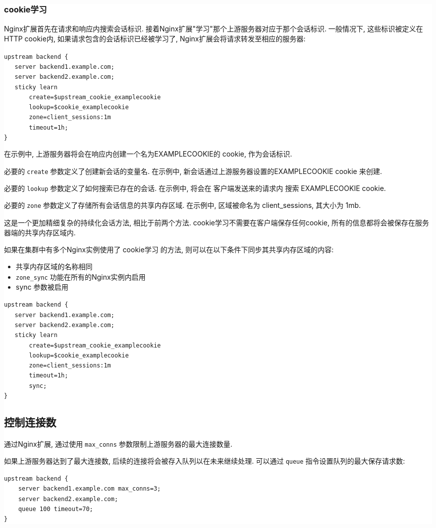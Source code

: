 ### cookie学习

Nginx扩展首先在请求和响应内搜索会话标识. 接着Nginx扩展"学习"那个上游服务器对应于那个会话标识. 一般情况下, 这些标识被定义在HTTP cookie内, 如果请求包含的会话标识已经被学习了, Nginx扩展会将请求转发至相应的服务器:

```text
upstream backend {
   server backend1.example.com;
   server backend2.example.com;
   sticky learn
       create=$upstream_cookie_examplecookie
       lookup=$cookie_examplecookie
       zone=client_sessions:1m
       timeout=1h;
}
```

在示例中, 上游服务器将会在响应内创建一个名为EXAMPLECOOKIE的 cookie, 作为会话标识.

必要的 `create` 参数定义了创建新会话的变量名. 在示例中, 新会话通过上游服务器设置的EXAMPLECOOKIE cookie 来创建.

必要的 `lookup` 参数定义了如何搜索已存在的会话. 在示例中, 将会在 客户端发送来的请求内 搜索 EXAMPLECOOKIE cookie.

必要的 `zone` 参数定义了存储所有会话信息的共享内存区域. 在示例中, 区域被命名为 client\_sessions, 其大小为 1mb.

这是一个更加精细复杂的持续化会话方法, 相比于前两个方法. cookie学习不需要在客户端保存任何cookie, 所有的信息都将会被保存在服务器端的共享内存区域内.

如果在集群中有多个Nginx实例使用了 cookie学习 的方法, 则可以在以下条件下同步其共享内存区域的内容:

* 共享内存区域的名称相同
* `zone_sync` 功能在所有的Nginx实例内启用
* sync 参数被启用

```text
upstream backend {
   server backend1.example.com;
   server backend2.example.com;
   sticky learn
       create=$upstream_cookie_examplecookie
       lookup=$cookie_examplecookie
       zone=client_sessions:1m
       timeout=1h;
       sync;
}
```

## 控制连接数

通过Nginx扩展, 通过使用 `max_conns` 参数限制上游服务器的最大连接数量.

如果上游服务器达到了最大连接数, 后续的连接将会被存入队列以在未来继续处理. 可以通过 `queue` 指令设置队列的最大保存请求数:

```text
upstream backend {
    server backend1.example.com max_conns=3;
    server backend2.example.com;
    queue 100 timeout=70;
}
```
